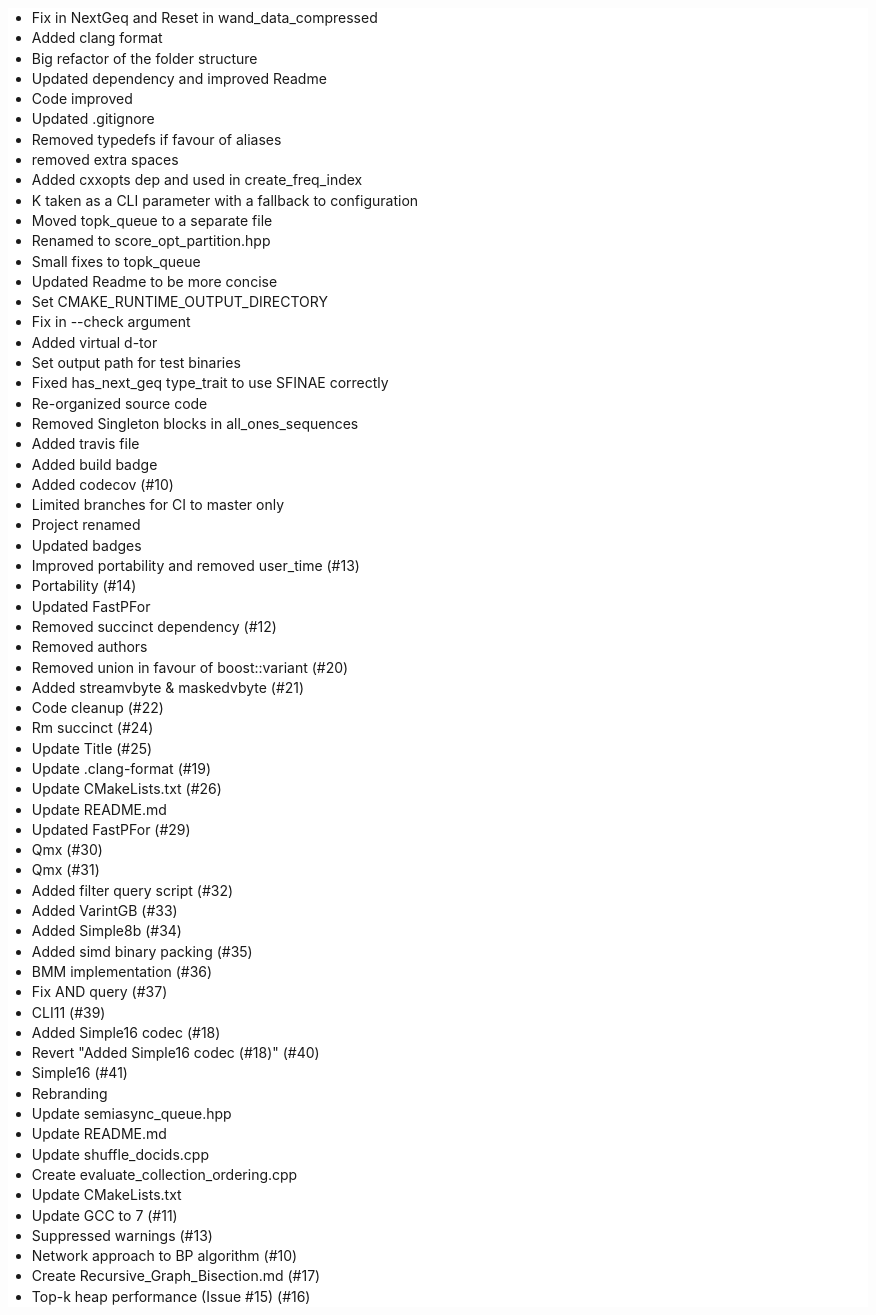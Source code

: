 - Fix in NextGeq and Reset in wand_data_compressed
- Added clang format
- Big refactor of the folder structure
- Updated dependency and improved Readme
- Code improved
- Updated .gitignore
- Removed typedefs if favour of aliases
- removed extra spaces
- Added cxxopts dep and used in create_freq_index
- K taken as a CLI parameter with a fallback to configuration
- Moved topk_queue to a separate file
- Renamed to score_opt_partition.hpp
- Small fixes to topk_queue
- Updated Readme to be more concise
- Set CMAKE_RUNTIME_OUTPUT_DIRECTORY
- Fix in --check argument
- Added virtual d-tor
- Set output path for test binaries
- Fixed has_next_geq type_trait to use SFINAE correctly
- Re-organized source code
- Removed Singleton blocks in all_ones_sequences
- Added travis file
- Added build badge
- Added codecov (#10)
- Limited branches for CI to master only
- Project renamed
- Updated badges
- Improved portability and removed user_time (#13)
- Portability (#14)
- Updated FastPFor
- Removed succinct dependency (#12)
- Removed authors
- Removed union in favour of boost::variant (#20)
- Added streamvbyte & maskedvbyte (#21)
- Code cleanup (#22)
- Rm succinct (#24)
- Update Title (#25)
- Update .clang-format (#19)
- Update CMakeLists.txt (#26)
- Update README.md
- Updated FastPFor (#29)
- Qmx (#30)
- Qmx (#31)
- Added filter query script (#32)
- Added VarintGB (#33)
- Added Simple8b (#34)
- Added simd binary packing (#35)
- BMM implementation (#36)
- Fix AND query (#37)
- CLI11 (#39)
- Added Simple16 codec (#18)
- Revert "Added Simple16 codec (#18)" (#40)
- Simple16 (#41)
- Rebranding
- Update semiasync_queue.hpp
- Update README.md
- Update shuffle_docids.cpp
- Create evaluate_collection_ordering.cpp
- Update CMakeLists.txt
- Update GCC to 7 (#11)
- Suppressed warnings (#13)
- Network approach to BP algorithm (#10)
- Create Recursive_Graph_Bisection.md (#17)
- Top-k heap performance (Issue #15) (#16)